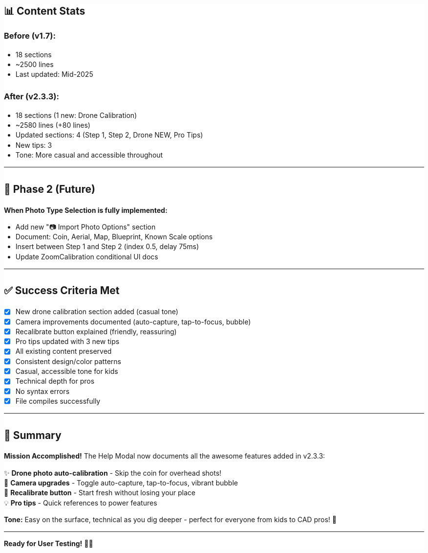 
## 📊 Content Stats

### **Before (v1.7):**
- 18 sections
- ~2500 lines
- Last updated: Mid-2025

### **After (v2.3.3):**
- 18 sections (1 new: Drone Calibration)
- ~2580 lines (+80 lines)
- Updated sections: 4 (Step 1, Step 2, Drone NEW, Pro Tips)
- New tips: 3
- Tone: More casual and accessible throughout

---

## 🚀 Phase 2 (Future)

**When Photo Type Selection is fully implemented:**
- Add new "📷 Import Photo Options" section
- Document: Coin, Aerial, Map, Blueprint, Known Scale options
- Insert between Step 1 and Step 2 (index 0.5, delay 75ms)
- Update ZoomCalibration conditional UI docs

---

## ✅ Success Criteria Met

- [x] New drone calibration section added (casual tone)
- [x] Camera improvements documented (auto-capture, tap-to-focus, bubble)
- [x] Recalibrate button explained (friendly, reassuring)
- [x] Pro tips updated with 3 new tips
- [x] All existing content preserved
- [x] Consistent design/color patterns
- [x] Casual, accessible tone for kids
- [x] Technical depth for pros
- [x] No syntax errors
- [x] File compiles successfully

---

## 🎉 Summary

**Mission Accomplished!** The Help Modal now documents all the awesome features added in v2.3.3:

✨ **Drone photo auto-calibration** - Skip the coin for overhead shots!  
📸 **Camera upgrades** - Toggle auto-capture, tap-to-focus, vibrant bubble  
🔄 **Recalibrate button** - Start fresh without losing your place  
💡 **Pro tips** - Quick references to power features

**Tone:** Easy on the surface, technical as you dig deeper - perfect for everyone from kids to CAD pros! 🚀

---

**Ready for User Testing!** 🎨✨
